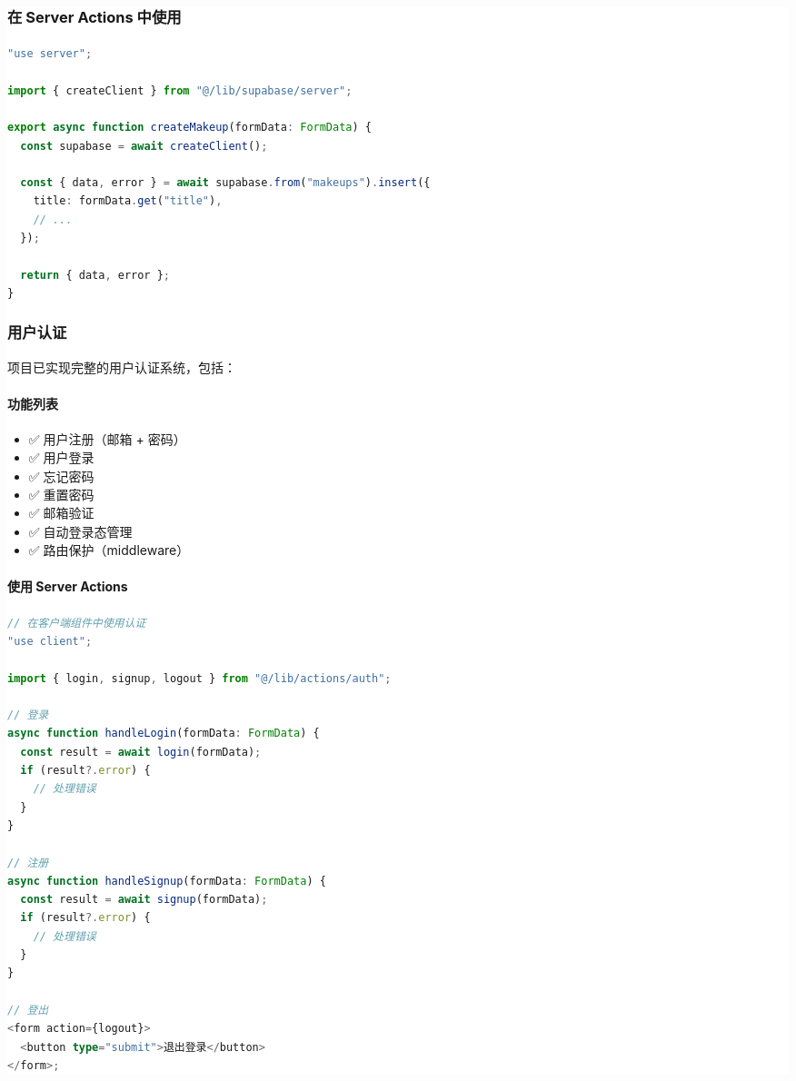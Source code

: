 ### 在 Server Actions 中使用

```typescript
"use server";

import { createClient } from "@/lib/supabase/server";

export async function createMakeup(formData: FormData) {
  const supabase = await createClient();

  const { data, error } = await supabase.from("makeups").insert({
    title: formData.get("title"),
    // ...
  });

  return { data, error };
}
```

### 用户认证

项目已实现完整的用户认证系统，包括：

#### 功能列表

- ✅ 用户注册（邮箱 + 密码）
- ✅ 用户登录
- ✅ 忘记密码
- ✅ 重置密码
- ✅ 邮箱验证
- ✅ 自动登录态管理
- ✅ 路由保护（middleware）

#### 使用 Server Actions

```typescript
// 在客户端组件中使用认证
"use client";

import { login, signup, logout } from "@/lib/actions/auth";

// 登录
async function handleLogin(formData: FormData) {
  const result = await login(formData);
  if (result?.error) {
    // 处理错误
  }
}

// 注册
async function handleSignup(formData: FormData) {
  const result = await signup(formData);
  if (result?.error) {
    // 处理错误
  }
}

// 登出
<form action={logout}>
  <button type="submit">退出登录</button>
</form>;
```
